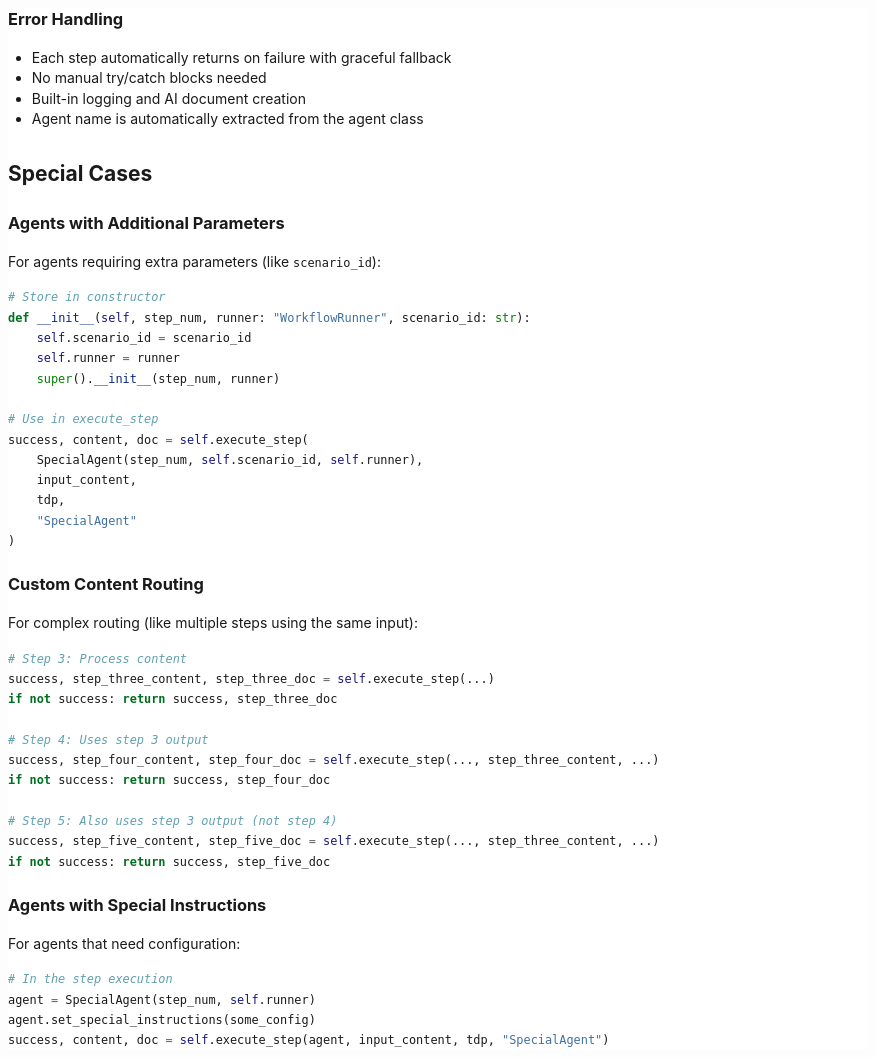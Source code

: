 ### Error Handling
- Each step automatically returns on failure with graceful fallback
- No manual try/catch blocks needed
- Built-in logging and AI document creation
- Agent name is automatically extracted from the agent class

## Special Cases

### Agents with Additional Parameters
For agents requiring extra parameters (like `scenario_id`):
```python
# Store in constructor
def __init__(self, step_num, runner: "WorkflowRunner", scenario_id: str):
    self.scenario_id = scenario_id
    self.runner = runner
    super().__init__(step_num, runner)

# Use in execute_step
success, content, doc = self.execute_step(
    SpecialAgent(step_num, self.scenario_id, self.runner), 
    input_content, 
    tdp, 
    "SpecialAgent"
)
```

### Custom Content Routing
For complex routing (like multiple steps using the same input):
```python
# Step 3: Process content
success, step_three_content, step_three_doc = self.execute_step(...)
if not success: return success, step_three_doc

# Step 4: Uses step 3 output
success, step_four_content, step_four_doc = self.execute_step(..., step_three_content, ...)
if not success: return success, step_four_doc

# Step 5: Also uses step 3 output (not step 4)
success, step_five_content, step_five_doc = self.execute_step(..., step_three_content, ...)
if not success: return success, step_five_doc
```

### Agents with Special Instructions
For agents that need configuration:
```python
# In the step execution
agent = SpecialAgent(step_num, self.runner)
agent.set_special_instructions(some_config)
success, content, doc = self.execute_step(agent, input_content, tdp, "SpecialAgent")
```
